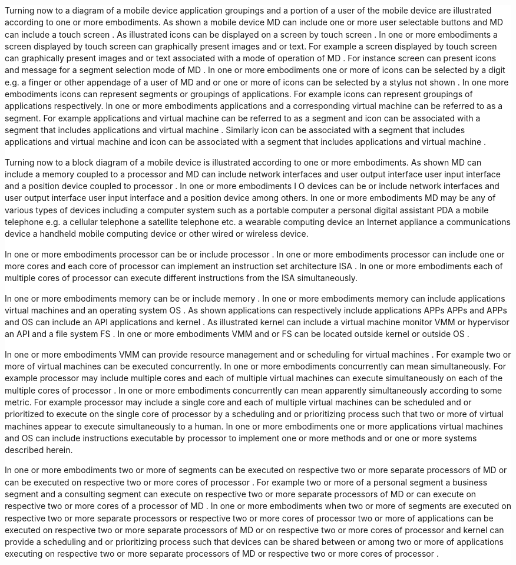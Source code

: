 Turning now to a diagram of a mobile device application groupings and a portion of a user of the mobile device are illustrated according to one or more embodiments. As shown a mobile device MD can include one or more user selectable buttons and MD can include a touch screen . As illustrated icons can be displayed on a screen by touch screen . In one or more embodiments a screen displayed by touch screen can graphically present images and or text. For example a screen displayed by touch screen can graphically present images and or text associated with a mode of operation of MD . For instance screen can present icons and message for a segment selection mode of MD . In one or more embodiments one or more of icons can be selected by a digit e.g. a finger or other appendage of a user of MD and or one or more of icons can be selected by a stylus not shown . In one more embodiments icons can represent segments or groupings of applications. For example icons can represent groupings of applications respectively. In one or more embodiments applications and a corresponding virtual machine can be referred to as a segment. For example applications and virtual machine can be referred to as a segment and icon can be associated with a segment that includes applications and virtual machine . Similarly icon can be associated with a segment that includes applications and virtual machine and icon can be associated with a segment that includes applications and virtual machine .

Turning now to a block diagram of a mobile device is illustrated according to one or more embodiments. As shown MD can include a memory coupled to a processor and MD can include network interfaces and user output interface user input interface and a position device coupled to processor . In one or more embodiments I O devices can be or include network interfaces and user output interface user input interface and a position device among others. In one or more embodiments MD may be any of various types of devices including a computer system such as a portable computer a personal digital assistant PDA a mobile telephone e.g. a cellular telephone a satellite telephone etc. a wearable computing device an Internet appliance a communications device a handheld mobile computing device or other wired or wireless device.

In one or more embodiments processor can be or include processor . In one or more embodiments processor can include one or more cores and each core of processor can implement an instruction set architecture ISA . In one or more embodiments each of multiple cores of processor can execute different instructions from the ISA simultaneously.

In one or more embodiments memory can be or include memory . In one or more embodiments memory can include applications virtual machines and an operating system OS . As shown applications can respectively include applications APPs APPs and APPs and OS can include an API applications and kernel . As illustrated kernel can include a virtual machine monitor VMM or hypervisor an API and a file system FS . In one or more embodiments VMM and or FS can be located outside kernel or outside OS .

In one or more embodiments VMM can provide resource management and or scheduling for virtual machines . For example two or more of virtual machines can be executed concurrently. In one or more embodiments concurrently can mean simultaneously. For example processor may include multiple cores and each of multiple virtual machines can execute simultaneously on each of the multiple cores of processor . In one or more embodiments concurrently can mean apparently simultaneously according to some metric. For example processor may include a single core and each of multiple virtual machines can be scheduled and or prioritized to execute on the single core of processor by a scheduling and or prioritizing process such that two or more of virtual machines appear to execute simultaneously to a human. In one or more embodiments one or more applications virtual machines and OS can include instructions executable by processor to implement one or more methods and or one or more systems described herein.

In one or more embodiments two or more of segments can be executed on respective two or more separate processors of MD or can be executed on respective two or more cores of processor . For example two or more of a personal segment a business segment and a consulting segment can execute on respective two or more separate processors of MD or can execute on respective two or more cores of a processor of MD . In one or more embodiments when two or more of segments are executed on respective two or more separate processors or respective two or more cores of processor two or more of applications can be executed on respective two or more separate processors of MD or on respective two or more cores of processor and kernel can provide a scheduling and or prioritizing process such that devices can be shared between or among two or more of applications executing on respective two or more separate processors of MD or respective two or more cores of processor .
